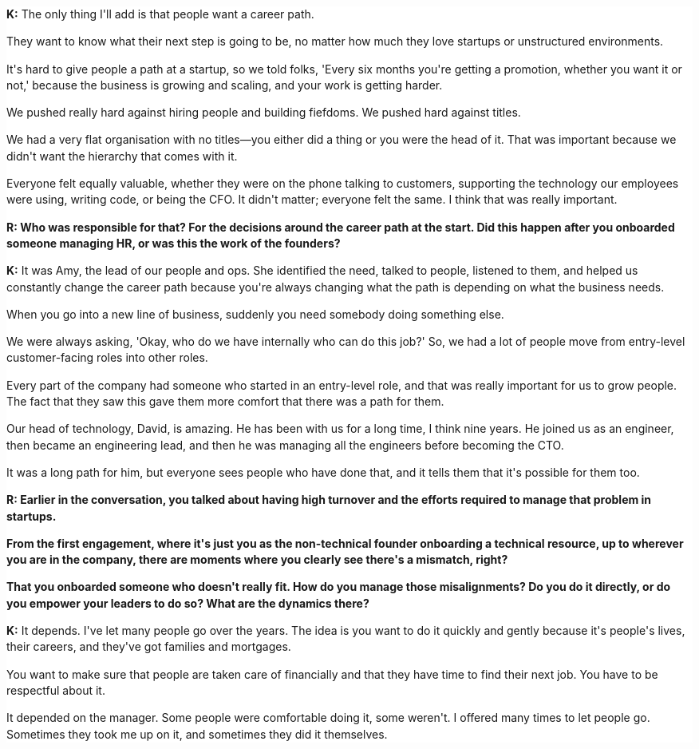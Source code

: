 **K:** The only thing I'll add is that people want a career path. 

They want to know what their next step is going to be, no matter how much they love startups or unstructured environments. 

It's hard to give people a path at a startup, so we told folks, 'Every six months you're getting a promotion, whether you want it or not,' because the business is growing and scaling, and your work is getting harder.

We pushed really hard against hiring people and building fiefdoms. We pushed hard against titles. 

We had a very flat organisation with no titles—you either did a thing or you were the head of it. That was important because we didn't want the hierarchy that comes with it. 

Everyone felt equally valuable, whether they were on the phone talking to customers, supporting the technology our employees were using, writing code, or being the CFO. It didn't matter; everyone felt the same. I think that was really important.

**R: Who was responsible for that? For the decisions around the career path at the start. Did this happen after you onboarded someone managing HR, or was this the work of the founders?** 

**K:** It was Amy, the lead of our people and ops. She identified the need, talked to people, listened to them, and helped us constantly change the career path because you're always changing what the path is depending on what the business needs. 

When you go into a new line of business, suddenly you need somebody doing something else.

We were always asking, 'Okay, who do we have internally who can do this job?' So, we had a lot of people move from entry-level customer-facing roles into other roles. 

Every part of the company had someone who started in an entry-level role, and that was really important for us to grow people. The fact that they saw this gave them more comfort that there was a path for them.

Our head of technology, David, is amazing. He has been with us for a long time, I think nine years. He joined us as an engineer, then became an engineering lead, and then he was managing all the engineers before becoming the CTO.

It was a long path for him, but everyone sees people who have done that, and it tells them that it's possible for them too.

**R: Earlier in the conversation, you talked about having high turnover and the efforts required to manage that problem in startups.** 

**From the first engagement, where it's just you as the non-technical founder onboarding a technical resource, up to wherever you are in the company, there are moments where you clearly see there's a mismatch, right?** 

**That you onboarded someone who doesn't really fit. How do you manage those misalignments? Do you do it directly, or do you empower your leaders to do so? What are the dynamics there?**

**K:** It depends. I've let many people go over the years. The idea is you want to do it quickly and gently because it's people's lives, their careers, and they've got families and mortgages. 

You want to make sure that people are taken care of financially and that they have time to find their next job. You have to be respectful about it.

It depended on the manager. Some people were comfortable doing it, some weren't. I offered many times to let people go. Sometimes they took me up on it, and sometimes they did it themselves. 
